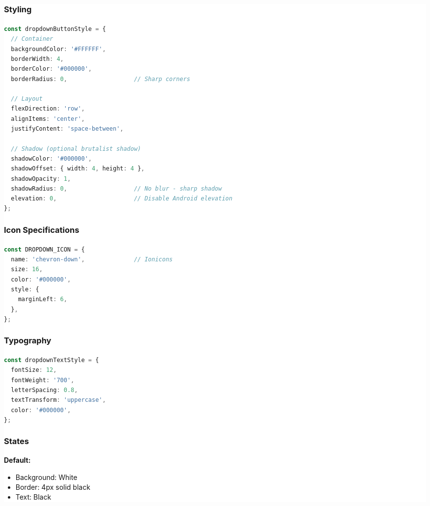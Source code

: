 ### Styling
```typescript
const dropdownButtonStyle = {
  // Container
  backgroundColor: '#FFFFFF',
  borderWidth: 4,
  borderColor: '#000000',
  borderRadius: 0,                   // Sharp corners

  // Layout
  flexDirection: 'row',
  alignItems: 'center',
  justifyContent: 'space-between',

  // Shadow (optional brutalist shadow)
  shadowColor: '#000000',
  shadowOffset: { width: 4, height: 4 },
  shadowOpacity: 1,
  shadowRadius: 0,                   // No blur - sharp shadow
  elevation: 0,                      // Disable Android elevation
};
```

### Icon Specifications
```typescript
const DROPDOWN_ICON = {
  name: 'chevron-down',              // Ionicons
  size: 16,
  color: '#000000',
  style: {
    marginLeft: 6,
  },
};
```

### Typography
```typescript
const dropdownTextStyle = {
  fontSize: 12,
  fontWeight: '700',
  letterSpacing: 0.8,
  textTransform: 'uppercase',
  color: '#000000',
};
```

### States

**Default:**
- Background: White
- Border: 4px solid black
- Text: Black
